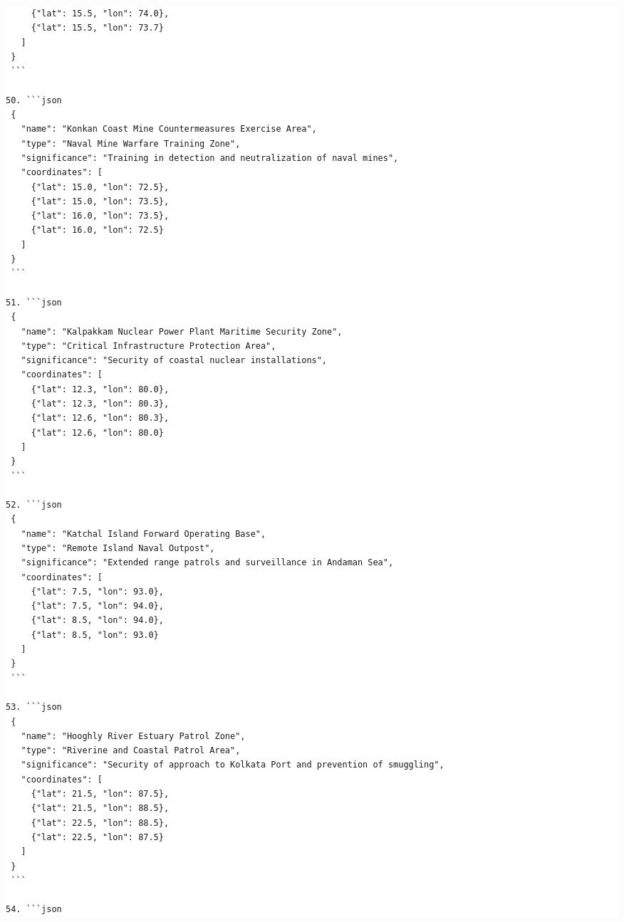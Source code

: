    ```
        {"lat": 15.5, "lon": 74.0},
        {"lat": 15.5, "lon": 73.7}
      ]
    }
    ```

50. ```json
    {
      "name": "Konkan Coast Mine Countermeasures Exercise Area",
      "type": "Naval Mine Warfare Training Zone",
      "significance": "Training in detection and neutralization of naval mines",
      "coordinates": [
        {"lat": 15.0, "lon": 72.5},
        {"lat": 15.0, "lon": 73.5},
        {"lat": 16.0, "lon": 73.5},
        {"lat": 16.0, "lon": 72.5}
      ]
    }
    ```

51. ```json
    {
      "name": "Kalpakkam Nuclear Power Plant Maritime Security Zone",
      "type": "Critical Infrastructure Protection Area",
      "significance": "Security of coastal nuclear installations",
      "coordinates": [
        {"lat": 12.3, "lon": 80.0},
        {"lat": 12.3, "lon": 80.3},
        {"lat": 12.6, "lon": 80.3},
        {"lat": 12.6, "lon": 80.0}
      ]
    }
    ```

52. ```json
    {
      "name": "Katchal Island Forward Operating Base",
      "type": "Remote Island Naval Outpost",
      "significance": "Extended range patrols and surveillance in Andaman Sea",
      "coordinates": [
        {"lat": 7.5, "lon": 93.0},
        {"lat": 7.5, "lon": 94.0},
        {"lat": 8.5, "lon": 94.0},
        {"lat": 8.5, "lon": 93.0}
      ]
    }
    ```

53. ```json
    {
      "name": "Hooghly River Estuary Patrol Zone",
      "type": "Riverine and Coastal Patrol Area",
      "significance": "Security of approach to Kolkata Port and prevention of smuggling",
      "coordinates": [
        {"lat": 21.5, "lon": 87.5},
        {"lat": 21.5, "lon": 88.5},
        {"lat": 22.5, "lon": 88.5},
        {"lat": 22.5, "lon": 87.5}
      ]
    }
    ```

54. ```json
   ```
